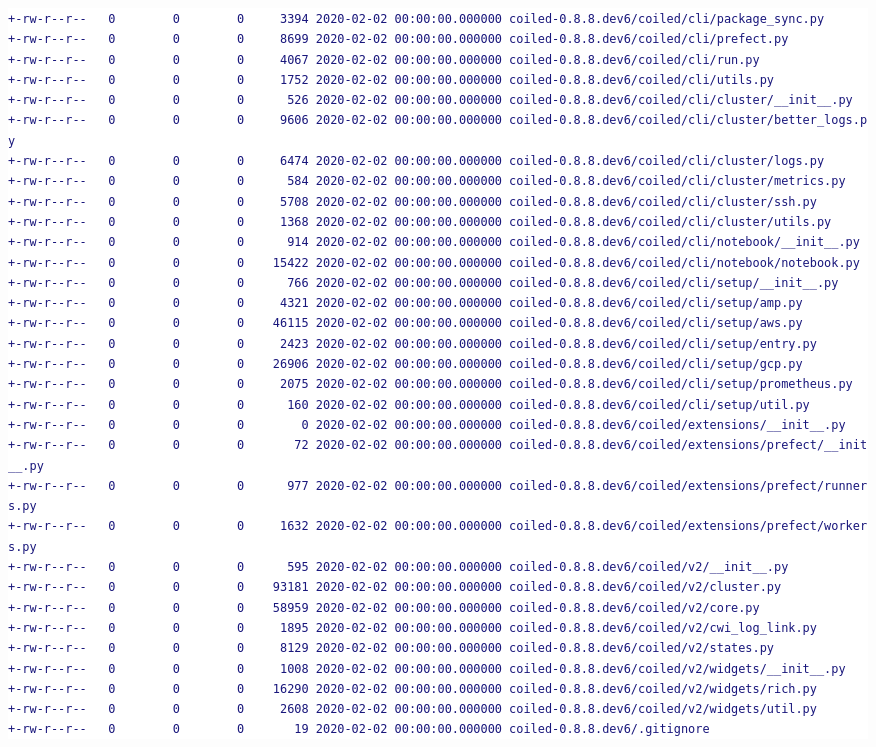 ```diff
+-rw-r--r--   0        0        0     3394 2020-02-02 00:00:00.000000 coiled-0.8.8.dev6/coiled/cli/package_sync.py
+-rw-r--r--   0        0        0     8699 2020-02-02 00:00:00.000000 coiled-0.8.8.dev6/coiled/cli/prefect.py
+-rw-r--r--   0        0        0     4067 2020-02-02 00:00:00.000000 coiled-0.8.8.dev6/coiled/cli/run.py
+-rw-r--r--   0        0        0     1752 2020-02-02 00:00:00.000000 coiled-0.8.8.dev6/coiled/cli/utils.py
+-rw-r--r--   0        0        0      526 2020-02-02 00:00:00.000000 coiled-0.8.8.dev6/coiled/cli/cluster/__init__.py
+-rw-r--r--   0        0        0     9606 2020-02-02 00:00:00.000000 coiled-0.8.8.dev6/coiled/cli/cluster/better_logs.py
+-rw-r--r--   0        0        0     6474 2020-02-02 00:00:00.000000 coiled-0.8.8.dev6/coiled/cli/cluster/logs.py
+-rw-r--r--   0        0        0      584 2020-02-02 00:00:00.000000 coiled-0.8.8.dev6/coiled/cli/cluster/metrics.py
+-rw-r--r--   0        0        0     5708 2020-02-02 00:00:00.000000 coiled-0.8.8.dev6/coiled/cli/cluster/ssh.py
+-rw-r--r--   0        0        0     1368 2020-02-02 00:00:00.000000 coiled-0.8.8.dev6/coiled/cli/cluster/utils.py
+-rw-r--r--   0        0        0      914 2020-02-02 00:00:00.000000 coiled-0.8.8.dev6/coiled/cli/notebook/__init__.py
+-rw-r--r--   0        0        0    15422 2020-02-02 00:00:00.000000 coiled-0.8.8.dev6/coiled/cli/notebook/notebook.py
+-rw-r--r--   0        0        0      766 2020-02-02 00:00:00.000000 coiled-0.8.8.dev6/coiled/cli/setup/__init__.py
+-rw-r--r--   0        0        0     4321 2020-02-02 00:00:00.000000 coiled-0.8.8.dev6/coiled/cli/setup/amp.py
+-rw-r--r--   0        0        0    46115 2020-02-02 00:00:00.000000 coiled-0.8.8.dev6/coiled/cli/setup/aws.py
+-rw-r--r--   0        0        0     2423 2020-02-02 00:00:00.000000 coiled-0.8.8.dev6/coiled/cli/setup/entry.py
+-rw-r--r--   0        0        0    26906 2020-02-02 00:00:00.000000 coiled-0.8.8.dev6/coiled/cli/setup/gcp.py
+-rw-r--r--   0        0        0     2075 2020-02-02 00:00:00.000000 coiled-0.8.8.dev6/coiled/cli/setup/prometheus.py
+-rw-r--r--   0        0        0      160 2020-02-02 00:00:00.000000 coiled-0.8.8.dev6/coiled/cli/setup/util.py
+-rw-r--r--   0        0        0        0 2020-02-02 00:00:00.000000 coiled-0.8.8.dev6/coiled/extensions/__init__.py
+-rw-r--r--   0        0        0       72 2020-02-02 00:00:00.000000 coiled-0.8.8.dev6/coiled/extensions/prefect/__init__.py
+-rw-r--r--   0        0        0      977 2020-02-02 00:00:00.000000 coiled-0.8.8.dev6/coiled/extensions/prefect/runners.py
+-rw-r--r--   0        0        0     1632 2020-02-02 00:00:00.000000 coiled-0.8.8.dev6/coiled/extensions/prefect/workers.py
+-rw-r--r--   0        0        0      595 2020-02-02 00:00:00.000000 coiled-0.8.8.dev6/coiled/v2/__init__.py
+-rw-r--r--   0        0        0    93181 2020-02-02 00:00:00.000000 coiled-0.8.8.dev6/coiled/v2/cluster.py
+-rw-r--r--   0        0        0    58959 2020-02-02 00:00:00.000000 coiled-0.8.8.dev6/coiled/v2/core.py
+-rw-r--r--   0        0        0     1895 2020-02-02 00:00:00.000000 coiled-0.8.8.dev6/coiled/v2/cwi_log_link.py
+-rw-r--r--   0        0        0     8129 2020-02-02 00:00:00.000000 coiled-0.8.8.dev6/coiled/v2/states.py
+-rw-r--r--   0        0        0     1008 2020-02-02 00:00:00.000000 coiled-0.8.8.dev6/coiled/v2/widgets/__init__.py
+-rw-r--r--   0        0        0    16290 2020-02-02 00:00:00.000000 coiled-0.8.8.dev6/coiled/v2/widgets/rich.py
+-rw-r--r--   0        0        0     2608 2020-02-02 00:00:00.000000 coiled-0.8.8.dev6/coiled/v2/widgets/util.py
+-rw-r--r--   0        0        0       19 2020-02-02 00:00:00.000000 coiled-0.8.8.dev6/.gitignore
```